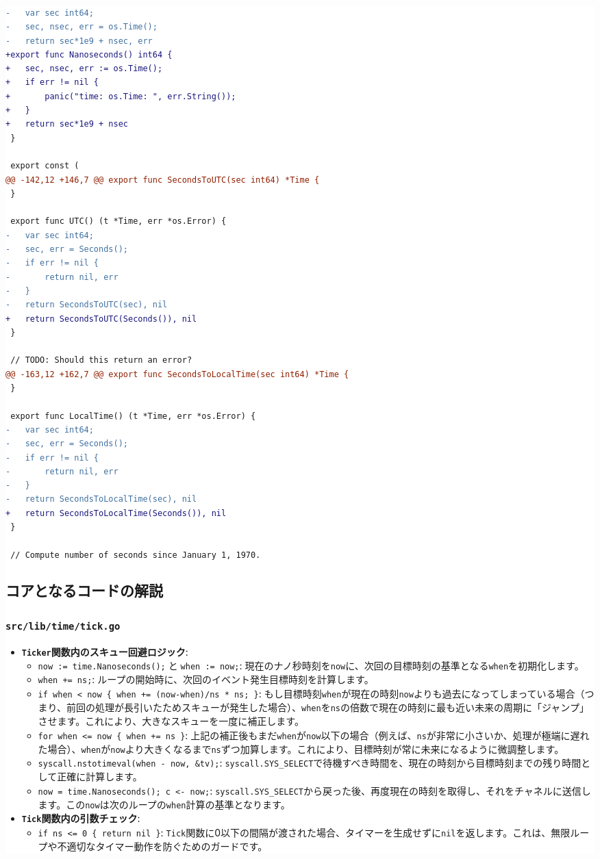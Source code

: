 ```diff
-	var sec int64;
-	sec, nsec, err = os.Time();
-	return sec*1e9 + nsec, err
+export func Nanoseconds() int64 {
+	sec, nsec, err := os.Time();
+	if err != nil {
+		panic("time: os.Time: ", err.String());
+	}
+	return sec*1e9 + nsec
 }

 export const (
@@ -142,12 +146,7 @@ export func SecondsToUTC(sec int64) *Time {
 }

 export func UTC() (t *Time, err *os.Error) {
-	var sec int64;
-	sec, err = Seconds();
-	if err != nil {
-		return nil, err
-	}
-	return SecondsToUTC(sec), nil
+	return SecondsToUTC(Seconds()), nil
 }

 // TODO: Should this return an error?
@@ -163,12 +162,7 @@ export func SecondsToLocalTime(sec int64) *Time {
 }

 export func LocalTime() (t *Time, err *os.Error) {
-	var sec int64;
-	sec, err = Seconds();
-	if err != nil {
-		return nil, err
-	}
-	return SecondsToLocalTime(sec), nil
+	return SecondsToLocalTime(Seconds()), nil
 }

 // Compute number of seconds since January 1, 1970.
```

## コアとなるコードの解説

### `src/lib/time/tick.go`

*   **`Ticker`関数内のスキュー回避ロジック**:
    *   `now := time.Nanoseconds();` と `when := now;`: 現在のナノ秒時刻を`now`に、次回の目標時刻の基準となる`when`を初期化します。
    *   `when += ns;`: ループの開始時に、次回のイベント発生目標時刻を計算します。
    *   `if when < now { when += (now-when)/ns * ns; }`: もし目標時刻`when`が現在の時刻`now`よりも過去になってしまっている場合（つまり、前回の処理が長引いたためスキューが発生した場合）、`when`を`ns`の倍数で現在の時刻に最も近い未来の周期に「ジャンプ」させます。これにより、大きなスキューを一度に補正します。
    *   `for when <= now { when += ns }`: 上記の補正後もまだ`when`が`now`以下の場合（例えば、`ns`が非常に小さいか、処理が極端に遅れた場合）、`when`が`now`より大きくなるまで`ns`ずつ加算します。これにより、目標時刻が常に未来になるように微調整します。
    *   `syscall.nstotimeval(when - now, &tv);`: `syscall.SYS_SELECT`で待機すべき時間を、現在の時刻から目標時刻までの残り時間として正確に計算します。
    *   `now = time.Nanoseconds(); c <- now;`: `syscall.SYS_SELECT`から戻った後、再度現在の時刻を取得し、それをチャネルに送信します。この`now`は次のループの`when`計算の基準となります。
*   **`Tick`関数内の引数チェック**:
    *   `if ns <= 0 { return nil }`: `Tick`関数に0以下の間隔が渡された場合、タイマーを生成せずに`nil`を返します。これは、無限ループや不適切なタイマー動作を防ぐためのガードです。
